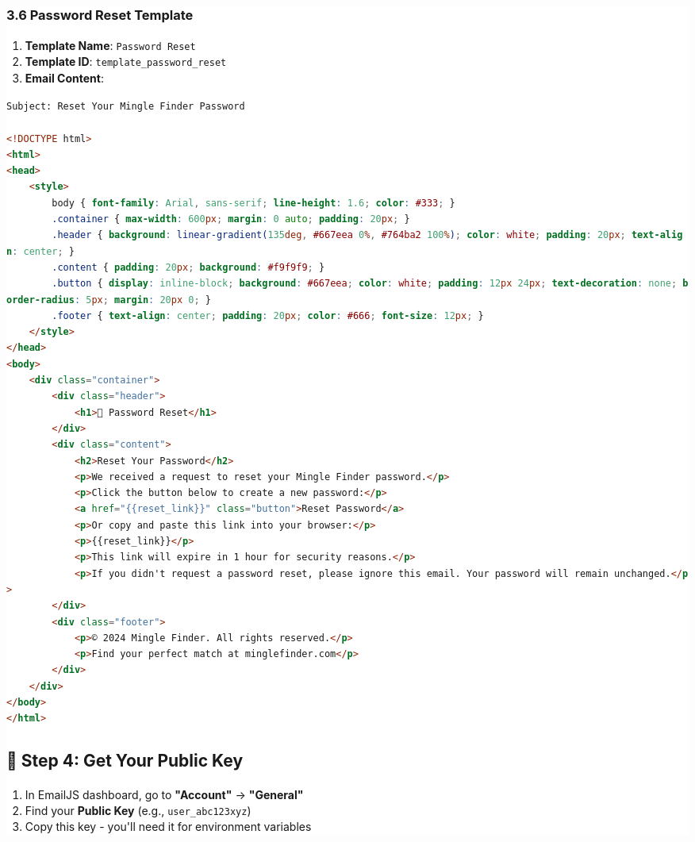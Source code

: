 ### **3.6 Password Reset Template**

1. **Template Name**: `Password Reset`
2. **Template ID**: `template_password_reset`
3. **Email Content**:

```html
Subject: Reset Your Mingle Finder Password

<!DOCTYPE html>
<html>
<head>
    <style>
        body { font-family: Arial, sans-serif; line-height: 1.6; color: #333; }
        .container { max-width: 600px; margin: 0 auto; padding: 20px; }
        .header { background: linear-gradient(135deg, #667eea 0%, #764ba2 100%); color: white; padding: 20px; text-align: center; }
        .content { padding: 20px; background: #f9f9f9; }
        .button { display: inline-block; background: #667eea; color: white; padding: 12px 24px; text-decoration: none; border-radius: 5px; margin: 20px 0; }
        .footer { text-align: center; padding: 20px; color: #666; font-size: 12px; }
    </style>
</head>
<body>
    <div class="container">
        <div class="header">
            <h1>🔐 Password Reset</h1>
        </div>
        <div class="content">
            <h2>Reset Your Password</h2>
            <p>We received a request to reset your Mingle Finder password.</p>
            <p>Click the button below to create a new password:</p>
            <a href="{{reset_link}}" class="button">Reset Password</a>
            <p>Or copy and paste this link into your browser:</p>
            <p>{{reset_link}}</p>
            <p>This link will expire in 1 hour for security reasons.</p>
            <p>If you didn't request a password reset, please ignore this email. Your password will remain unchanged.</p>
        </div>
        <div class="footer">
            <p>© 2024 Mingle Finder. All rights reserved.</p>
            <p>Find your perfect match at minglefinder.com</p>
        </div>
    </div>
</body>
</html>
```

## 🔑 **Step 4: Get Your Public Key**

1. In EmailJS dashboard, go to **"Account"** → **"General"**
2. Find your **Public Key** (e.g., `user_abc123xyz`)
3. Copy this key - you'll need it for environment variables
